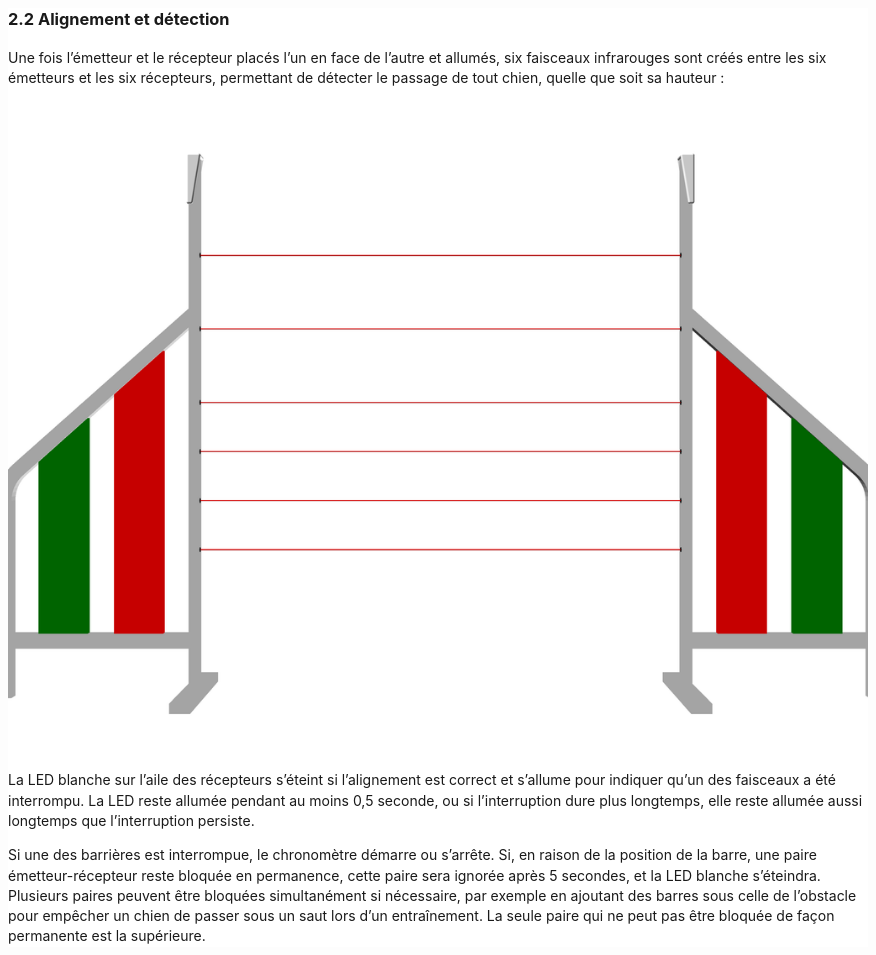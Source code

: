 
### 2.2 Alignement et détection

Une fois l’émetteur et le récepteur placés l’un en face de l’autre et allumés, six faisceaux infrarouges sont créés entre les six émetteurs et les six récepteurs, permettant de détecter le passage de tout chien, quelle que soit sa hauteur :

![Faisceaux](../images/invisible/beams.png)

La LED blanche sur l’aile des récepteurs s’éteint si l’alignement est correct et s’allume pour indiquer qu’un des faisceaux a été interrompu. La LED reste allumée pendant au moins 0,5 seconde, ou si l’interruption dure plus longtemps, elle reste allumée aussi longtemps que l’interruption persiste.

Si une des barrières est interrompue, le chronomètre démarre ou s’arrête. Si, en raison de la position de la barre, une paire émetteur-récepteur reste bloquée en permanence, cette paire sera ignorée après 5 secondes, et la LED blanche s’éteindra. Plusieurs paires peuvent être bloquées simultanément si nécessaire, par exemple en ajoutant des barres sous celle de l’obstacle pour empêcher un chien de passer sous un saut lors d’un entraînement. La seule paire qui ne peut pas être bloquée de façon permanente est la supérieure.
